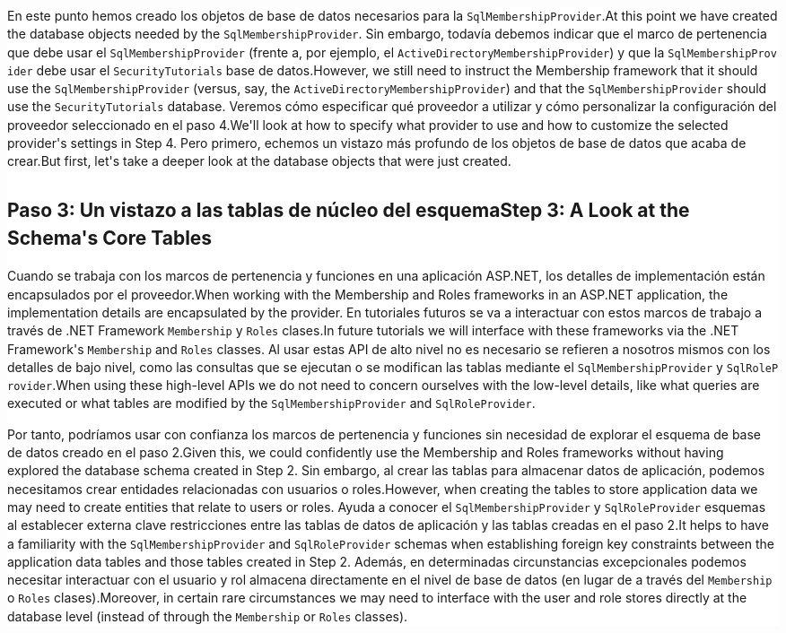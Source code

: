 <span data-ttu-id="d96e3-252">En este punto hemos creado los objetos de base de datos necesarios para la `SqlMembershipProvider`.</span><span class="sxs-lookup"><span data-stu-id="d96e3-252">At this point we have created the database objects needed by the `SqlMembershipProvider`.</span></span> <span data-ttu-id="d96e3-253">Sin embargo, todavía debemos indicar que el marco de pertenencia que debe usar el `SqlMembershipProvider` (frente a, por ejemplo, el `ActiveDirectoryMembershipProvider`) y que la `SqlMembershipProvider` debe usar el `SecurityTutorials` base de datos.</span><span class="sxs-lookup"><span data-stu-id="d96e3-253">However, we still need to instruct the Membership framework that it should use the `SqlMembershipProvider` (versus, say, the `ActiveDirectoryMembershipProvider`) and that the `SqlMembershipProvider` should use the `SecurityTutorials` database.</span></span> <span data-ttu-id="d96e3-254">Veremos cómo especificar qué proveedor a utilizar y cómo personalizar la configuración del proveedor seleccionado en el paso 4.</span><span class="sxs-lookup"><span data-stu-id="d96e3-254">We'll look at how to specify what provider to use and how to customize the selected provider's settings in Step 4.</span></span> <span data-ttu-id="d96e3-255">Pero primero, echemos un vistazo más profundo de los objetos de base de datos que acaba de crear.</span><span class="sxs-lookup"><span data-stu-id="d96e3-255">But first, let's take a deeper look at the database objects that were just created.</span></span>

## <a name="step-3-a-look-at-the-schemas-core-tables"></a><span data-ttu-id="d96e3-256">Paso 3: Un vistazo a las tablas de núcleo del esquema</span><span class="sxs-lookup"><span data-stu-id="d96e3-256">Step 3: A Look at the Schema's Core Tables</span></span>

<span data-ttu-id="d96e3-257">Cuando se trabaja con los marcos de pertenencia y funciones en una aplicación ASP.NET, los detalles de implementación están encapsulados por el proveedor.</span><span class="sxs-lookup"><span data-stu-id="d96e3-257">When working with the Membership and Roles frameworks in an ASP.NET application, the implementation details are encapsulated by the provider.</span></span> <span data-ttu-id="d96e3-258">En tutoriales futuros se va a interactuar con estos marcos de trabajo a través de .NET Framework `Membership` y `Roles` clases.</span><span class="sxs-lookup"><span data-stu-id="d96e3-258">In future tutorials we will interface with these frameworks via the .NET Framework's `Membership` and `Roles` classes.</span></span> <span data-ttu-id="d96e3-259">Al usar estas API de alto nivel no es necesario se refieren a nosotros mismos con los detalles de bajo nivel, como las consultas que se ejecutan o se modifican las tablas mediante el `SqlMembershipProvider` y `SqlRoleProvider`.</span><span class="sxs-lookup"><span data-stu-id="d96e3-259">When using these high-level APIs we do not need to concern ourselves with the low-level details, like what queries are executed or what tables are modified by the `SqlMembershipProvider` and `SqlRoleProvider`.</span></span>

<span data-ttu-id="d96e3-260">Por tanto, podríamos usar con confianza los marcos de pertenencia y funciones sin necesidad de explorar el esquema de base de datos creado en el paso 2.</span><span class="sxs-lookup"><span data-stu-id="d96e3-260">Given this, we could confidently use the Membership and Roles frameworks without having explored the database schema created in Step 2.</span></span> <span data-ttu-id="d96e3-261">Sin embargo, al crear las tablas para almacenar datos de aplicación, podemos necesitamos crear entidades relacionadas con usuarios o roles.</span><span class="sxs-lookup"><span data-stu-id="d96e3-261">However, when creating the tables to store application data we may need to create entities that relate to users or roles.</span></span> <span data-ttu-id="d96e3-262">Ayuda a conocer el `SqlMembershipProvider` y `SqlRoleProvider` esquemas al establecer externa clave restricciones entre las tablas de datos de aplicación y las tablas creadas en el paso 2.</span><span class="sxs-lookup"><span data-stu-id="d96e3-262">It helps to have a familiarity with the `SqlMembershipProvider` and `SqlRoleProvider` schemas when establishing foreign key constraints between the application data tables and those tables created in Step 2.</span></span> <span data-ttu-id="d96e3-263">Además, en determinadas circunstancias excepcionales podemos necesitar interactuar con el usuario y rol almacena directamente en el nivel de base de datos (en lugar de a través del `Membership` o `Roles` clases).</span><span class="sxs-lookup"><span data-stu-id="d96e3-263">Moreover, in certain rare circumstances we may need to interface with the user and role stores directly at the database level (instead of through the `Membership` or `Roles` classes).</span></span>
